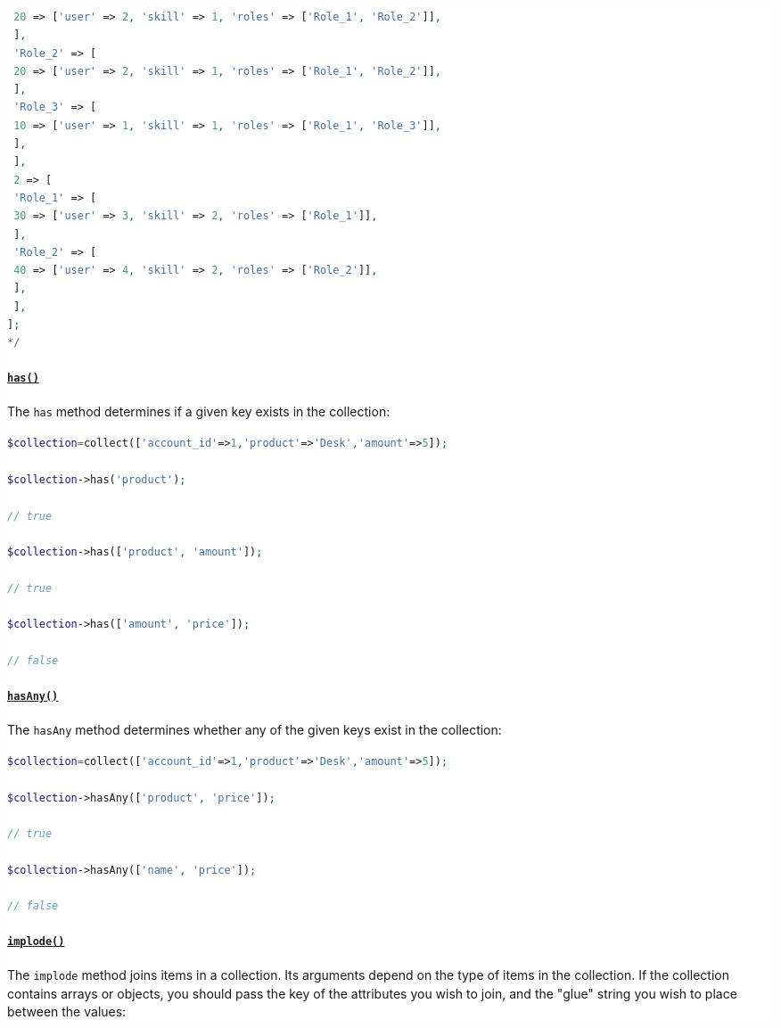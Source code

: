 ```php	
 20 => ['user' => 2, 'skill' => 1, 'roles' => ['Role_1', 'Role_2']],
 ],
 'Role_2' => [
 20 => ['user' => 2, 'skill' => 1, 'roles' => ['Role_1', 'Role_2']],
 ],
 'Role_3' => [
 10 => ['user' => 1, 'skill' => 1, 'roles' => ['Role_1', 'Role_3']],
 ],
 ],
 2 => [
 'Role_1' => [
 30 => ['user' => 3, 'skill' => 2, 'roles' => ['Role_1']],
 ],
 'Role_2' => [
 40 => ['user' => 4, 'skill' => 2, 'roles' => ['Role_2']],
 ],
 ],
];
*/
```
#### [`has()`](#method-has)
The `has` method determines if a given key exists in the collection:

```php	
$collection=collect(['account_id'=>1,'product'=>'Desk','amount'=>5]);
 
$collection->has('product');
 
// true
 
$collection->has(['product', 'amount']);
 
// true
 
$collection->has(['amount', 'price']);
 
// false
```
#### [`hasAny()`](#method-hasany)
The `hasAny` method determines whether any of the given keys exist in the collection:

```php	
$collection=collect(['account_id'=>1,'product'=>'Desk','amount'=>5]);
 
$collection->hasAny(['product', 'price']);
 
// true
 
$collection->hasAny(['name', 'price']);
 
// false
```
#### [`implode()`](#method-implode)
The `implode` method joins items in a collection. Its arguments depend on the type of items in the collection. If the collection contains arrays or objects, you should pass the key of the attributes you wish to join, and the "glue" string you wish to place between the values:
